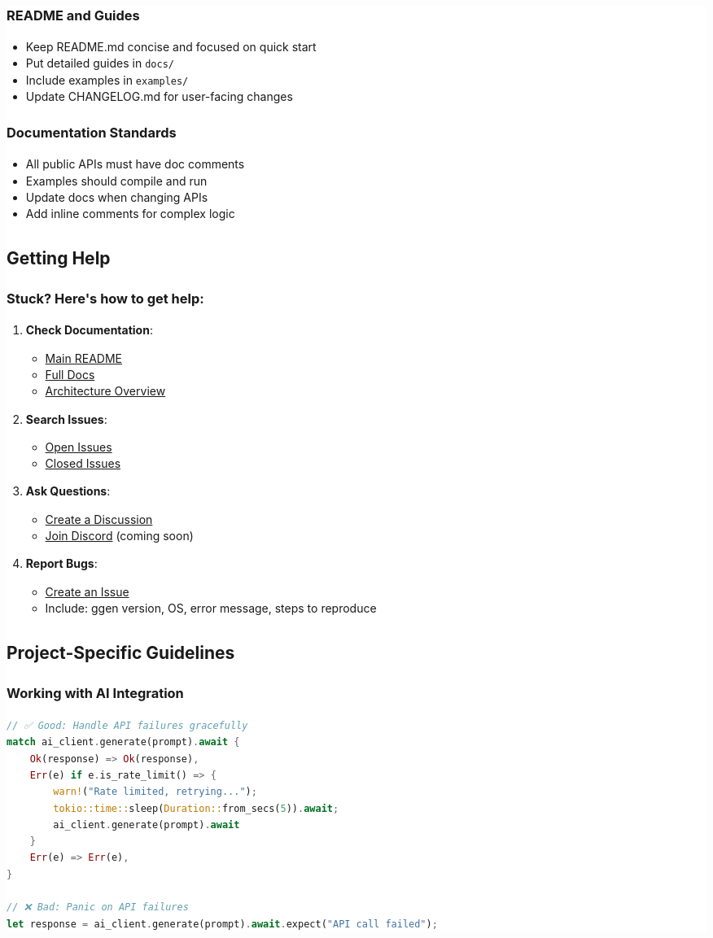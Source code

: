 ### README and Guides

- Keep README.md concise and focused on quick start
- Put detailed guides in `docs/`
- Include examples in `examples/`
- Update CHANGELOG.md for user-facing changes

### Documentation Standards

- All public APIs must have doc comments
- Examples should compile and run
- Update docs when changing APIs
- Add inline comments for complex logic

## Getting Help

### Stuck? Here's how to get help:

1. **Check Documentation**:
   - [Main README](README.md)
   - [Full Docs](https://seanchatmangpt.github.io/ggen/)
   - [Architecture Overview](CLAUDE.md)

2. **Search Issues**:
   - [Open Issues](https://github.com/seanchatmangpt/ggen/issues)
   - [Closed Issues](https://github.com/seanchatmangpt/ggen/issues?q=is%3Aissue+is%3Aclosed)

3. **Ask Questions**:
   - [Create a Discussion](https://github.com/seanchatmangpt/ggen/discussions)
   - [Join Discord](https://discord.gg/ggen) (coming soon)

4. **Report Bugs**:
   - [Create an Issue](https://github.com/seanchatmangpt/ggen/issues/new)
   - Include: ggen version, OS, error message, steps to reproduce

## Project-Specific Guidelines

### Working with AI Integration

```rust
// ✅ Good: Handle API failures gracefully
match ai_client.generate(prompt).await {
    Ok(response) => Ok(response),
    Err(e) if e.is_rate_limit() => {
        warn!("Rate limited, retrying...");
        tokio::time::sleep(Duration::from_secs(5)).await;
        ai_client.generate(prompt).await
    }
    Err(e) => Err(e),
}

// ❌ Bad: Panic on API failures
let response = ai_client.generate(prompt).await.expect("API call failed");
```
